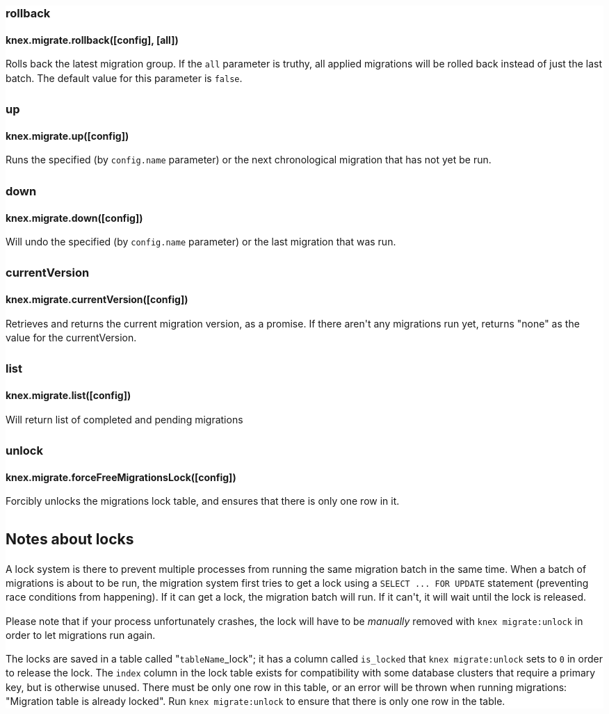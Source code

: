 ### rollback

**knex.migrate.rollback([config], [all])**

Rolls back the latest migration group. If the `all` parameter is truthy, all applied migrations will be rolled back instead of just the last batch. The default value for this parameter is `false`.

### up

**knex.migrate.up([config])**

Runs the specified (by `config.name` parameter) or the next chronological migration that has not yet be run.

### down

**knex.migrate.down([config])**

Will undo the specified (by `config.name` parameter) or the last migration that was run.

### currentVersion

**knex.migrate.currentVersion([config])**

Retrieves and returns the current migration version, as a promise. If there aren't any migrations run yet, returns "none" as the value for the currentVersion.

### list

**knex.migrate.list([config])**

Will return list of completed and pending migrations

### unlock

**knex.migrate.forceFreeMigrationsLock([config])**

Forcibly unlocks the migrations lock table, and ensures that there is only one row in it.

## Notes about locks

A lock system is there to prevent multiple processes from running the same migration batch in the same time. When a batch of migrations is about to be run, the migration system first tries to get a lock using a `SELECT ... FOR UPDATE` statement (preventing race conditions from happening). If it can get a lock, the migration batch will run. If it can't, it will wait until the lock is released.

Please note that if your process unfortunately crashes, the lock will have to be _manually_ removed with `knex migrate:unlock` in order to let migrations run again.

The locks are saved in a table called "`tableName`\_lock"; it has a column called `is_locked` that `knex migrate:unlock` sets to `0` in order to release the lock. The `index` column in the lock table exists for compatibility with some database clusters that require a primary key, but is otherwise unused. There must be only one row in this table, or an error will be thrown when running migrations: "Migration table is already locked". Run `knex migrate:unlock` to ensure that there is only one row in the table.
